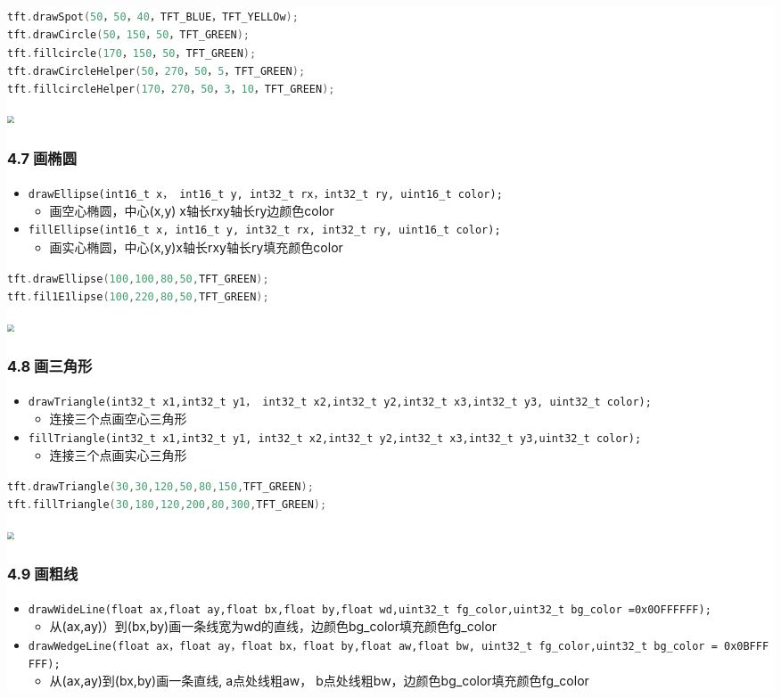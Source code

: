 ```c
tft.drawSpot(50，50，40，TFT_BLUE，TFT_YELLOw);
tft.drawCircle(50，150，50，TFT_GREEN);
tft.fillcircle(170，150，50，TFT_GREEN);
tft.drawCircleHelper(50，270，50，5，TFT_GREEN);
tft.fillcircleHelper(170，270，50，3，10，TFT_GREEN);
```

<img src="https://picgo-img-repo.oss-cn-beijing.aliyuncs.com/img/0009333241c0a69219884c06198106bb.png" style="zoom:50%;" />



### 4.7 画椭圆

- `drawEllipse(int16_t x， int16_t y, int32_t rx，int32_t ry, uint16_t color);`
  - 画空心椭圆，中心(x,y) x轴长rxy轴长ry边颜色color
- `fillEllipse(int16_t x, int16_t y, int32_t rx, int32_t ry, uint16_t color);`
  - 画实心椭圆，中心(x,y)x轴长rxy轴长ry填充颜色color



```c
tft.drawEllipse(100,100,80,50,TFT_GREEN);
tft.fil1E1lipse(100,220,80,50,TFT_GREEN);
```

<img src="https://picgo-img-repo.oss-cn-beijing.aliyuncs.com/img/89296a41689351a1a7dda397237423d4.png" style="zoom: 50%;" />



### 4.8 画三角形

- `drawTriangle(int32_t x1,int32_t y1， int32_t x2,int32_t y2,int32_t x3,int32_t y3, uint32_t color);`
  - 连接三个点画空心三角形
- `fillTriangle(int32_t x1,int32_t y1, int32_t x2,int32_t y2,int32_t x3,int32_t y3,uint32_t color);`
  - 连接三个点画实心三角形



```c
tft.drawTriangle(30,30,120,50,80,150,TFT_GREEN);
tft.fillTriangle(30,180,120,200,80,300,TFT_GREEN);
```

<img src="https://picgo-img-repo.oss-cn-beijing.aliyuncs.com/img/15a0758e77d1fe428fd2eeed9dc2508f.png" style="zoom:50%;" />



### 4.9 画粗线

- `drawWideLine(float ax,float ay,float bx,float by,float wd,uint32_t fg_color,uint32_t bg_color =0x0OFFFFFF);`
  - 从(ax,ay)）到(bx,by)画一条线宽为wd的直线，边颜色bg_color填充颜色fg_color
- `drawWedgeLine(float ax，float ay，float bx，float by,float
  aw,float bw, uint32_t fg_color,uint32_t bg_color = 0x0BFFFFFF);`
  - 从(ax,ay)到(bx,by)画一条直线, a点处线粗aw， b点处线粗bw，边颜色bg_color填充颜色fg_color
